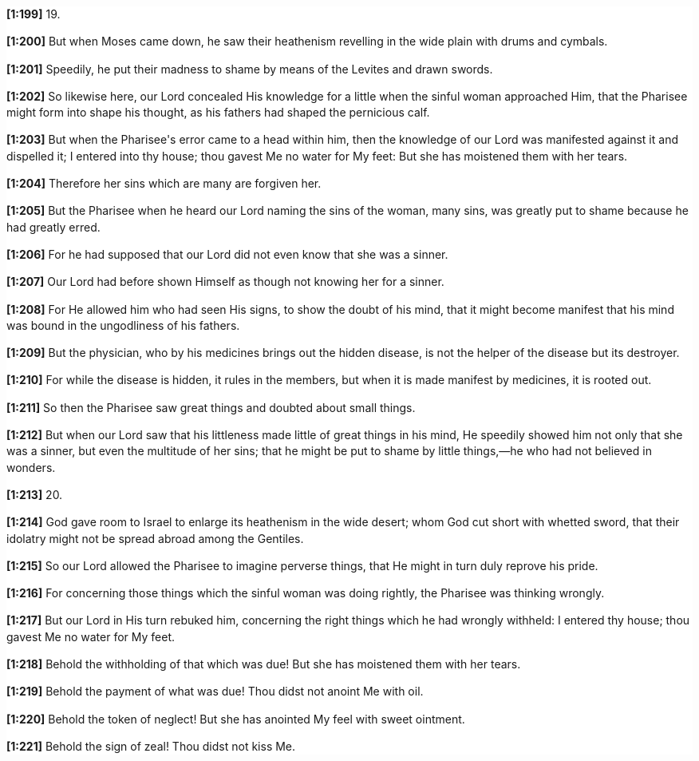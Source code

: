 **[1:199]** 19.

**[1:200]** But when Moses came down, he saw their heathenism revelling in the wide plain with drums and cymbals.

**[1:201]** Speedily, he put their madness to shame by means of the Levites and drawn swords.

**[1:202]** So likewise here, our Lord concealed His knowledge for a little when the sinful woman approached Him, that the Pharisee might form into shape his thought, as his fathers had shaped the pernicious calf.

**[1:203]** But when the Pharisee's error came to a head within him, then the knowledge of our Lord was manifested against it and dispelled it; I entered into thy house; thou gavest Me no water for My feet:  But she has moistened them with her tears.

**[1:204]** Therefore her sins which are many are forgiven her.

**[1:205]** But the Pharisee when he heard our Lord naming the sins of the woman, many sins, was greatly put to shame because he had greatly erred.

**[1:206]** For he had supposed that our Lord did not even know that she was a sinner.

**[1:207]** Our Lord had before shown Himself as though not knowing her for a sinner.

**[1:208]** For He allowed him who had seen His signs, to show the doubt of his mind, that it might become manifest that his mind was bound in the ungodliness of his fathers.

**[1:209]** But the physician, who by his medicines brings out the hidden disease, is not the helper of the disease but its destroyer.

**[1:210]** For while the disease is hidden, it rules in the members, but when it is made manifest by medicines, it is rooted out.

**[1:211]** So then the Pharisee saw great things and doubted about small things.

**[1:212]** But when our Lord saw that his littleness made little of great things in his mind, He speedily showed him not only that she was a sinner, but even the multitude of her sins; that he might be put to shame by little things,—he who had not believed in wonders.

**[1:213]** 20.

**[1:214]** God gave room to Israel to enlarge its heathenism in the wide desert; whom God cut short with whetted sword, that their idolatry might not be spread abroad among the Gentiles.

**[1:215]** So our Lord allowed the Pharisee to imagine perverse things, that He might in turn duly reprove his pride.

**[1:216]** For concerning those things which the sinful woman was doing rightly, the Pharisee was thinking wrongly.

**[1:217]** But our Lord in His turn rebuked him, concerning the right things which he had wrongly withheld:  I entered thy house; thou gavest Me no water for My feet.

**[1:218]** Behold the withholding of that which was due!  But she has moistened them with her tears.

**[1:219]** Behold the payment of what was due!  Thou didst not anoint Me with oil.

**[1:220]** Behold the token of neglect!  But she has anointed My feel with sweet ointment.

**[1:221]** Behold the sign of zeal!  Thou didst not kiss Me.
